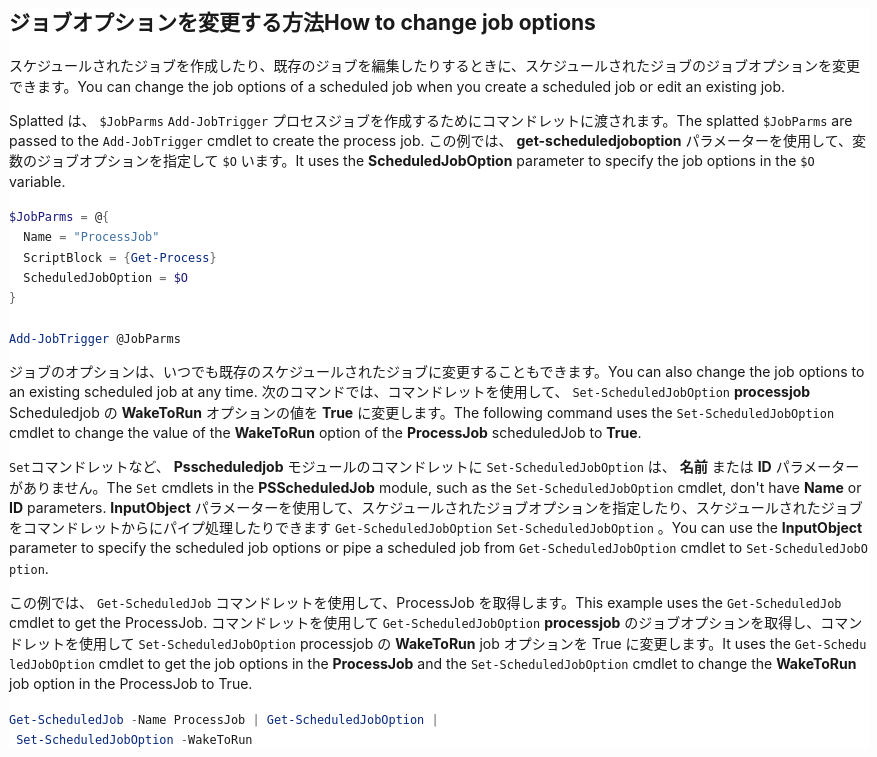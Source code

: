 ## <a name="how-to-change-job-options"></a><span data-ttu-id="0c770-160">ジョブオプションを変更する方法</span><span class="sxs-lookup"><span data-stu-id="0c770-160">How to change job options</span></span>

<span data-ttu-id="0c770-161">スケジュールされたジョブを作成したり、既存のジョブを編集したりするときに、スケジュールされたジョブのジョブオプションを変更できます。</span><span class="sxs-lookup"><span data-stu-id="0c770-161">You can change the job options of a scheduled job when you create a scheduled job or edit an existing job.</span></span>

<span data-ttu-id="0c770-162">Splatted は、 `$JobParms` `Add-JobTrigger` プロセスジョブを作成するためにコマンドレットに渡されます。</span><span class="sxs-lookup"><span data-stu-id="0c770-162">The splatted `$JobParms` are passed to the `Add-JobTrigger` cmdlet to create the process job.</span></span> <span data-ttu-id="0c770-163">この例では、 **get-scheduledjoboption** パラメーターを使用して、変数のジョブオプションを指定して `$O` います。</span><span class="sxs-lookup"><span data-stu-id="0c770-163">It uses the **ScheduledJobOption** parameter to specify the job options in the `$O` variable.</span></span>

```powershell
$JobParms = @{
  Name = "ProcessJob"
  ScriptBlock = {Get-Process}
  ScheduledJobOption = $O
}

Add-JobTrigger @JobParms
```

<span data-ttu-id="0c770-164">ジョブのオプションは、いつでも既存のスケジュールされたジョブに変更することもできます。</span><span class="sxs-lookup"><span data-stu-id="0c770-164">You can also change the job options to an existing scheduled job at any time.</span></span>
<span data-ttu-id="0c770-165">次のコマンドでは、コマンドレットを使用して、 `Set-ScheduledJobOption` **processjob** Scheduledjob の **WakeToRun** オプションの値を **True** に変更します。</span><span class="sxs-lookup"><span data-stu-id="0c770-165">The following command uses the `Set-ScheduledJobOption` cmdlet to change the value of the **WakeToRun** option of the **ProcessJob** scheduledJob to **True**.</span></span>

<span data-ttu-id="0c770-166">`Set`コマンドレットなど、 **Psscheduledjob** モジュールのコマンドレットに `Set-ScheduledJobOption` は、 **名前** または **ID** パラメーターがありません。</span><span class="sxs-lookup"><span data-stu-id="0c770-166">The `Set` cmdlets in the **PSScheduledJob** module, such as the `Set-ScheduledJobOption` cmdlet, don't have **Name** or **ID** parameters.</span></span> <span data-ttu-id="0c770-167">**InputObject** パラメーターを使用して、スケジュールされたジョブオプションを指定したり、スケジュールされたジョブをコマンドレットからにパイプ処理したりできます `Get-ScheduledJobOption` `Set-ScheduledJobOption` 。</span><span class="sxs-lookup"><span data-stu-id="0c770-167">You can use the **InputObject** parameter to specify the scheduled job options or pipe a scheduled job from `Get-ScheduledJobOption` cmdlet to `Set-ScheduledJobOption`.</span></span>

<span data-ttu-id="0c770-168">この例では、 `Get-ScheduledJob` コマンドレットを使用して、ProcessJob を取得します。</span><span class="sxs-lookup"><span data-stu-id="0c770-168">This example uses the `Get-ScheduledJob` cmdlet to get the ProcessJob.</span></span> <span data-ttu-id="0c770-169">コマンドレットを使用して `Get-ScheduledJobOption` **processjob** のジョブオプションを取得し、コマンドレットを使用して `Set-ScheduledJobOption` processjob の **WakeToRun** job オプションを True に変更します。</span><span class="sxs-lookup"><span data-stu-id="0c770-169">It uses the `Get-ScheduledJobOption` cmdlet to get the job options in the **ProcessJob** and the `Set-ScheduledJobOption` cmdlet to change the **WakeToRun** job option in the ProcessJob to True.</span></span>

```powershell
Get-ScheduledJob -Name ProcessJob | Get-ScheduledJobOption |
 Set-ScheduledJobOption -WakeToRun
```
